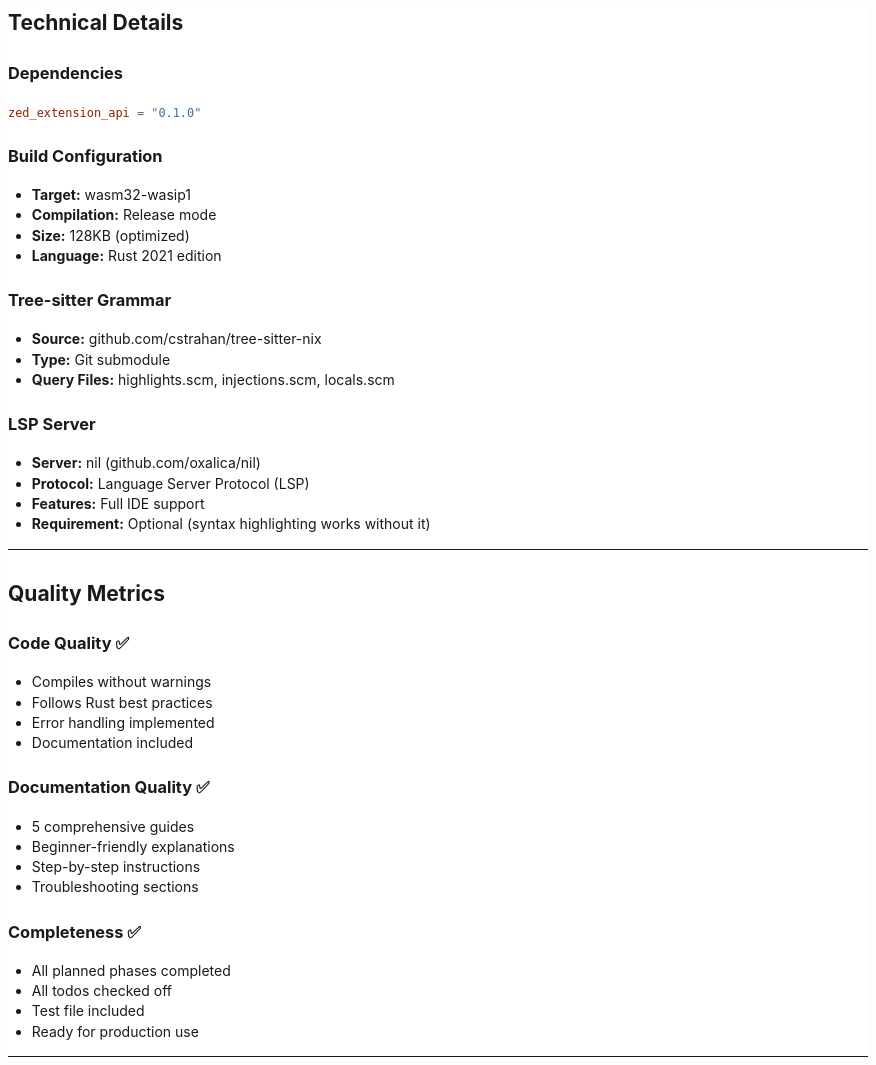 
## Technical Details

### Dependencies
```toml
zed_extension_api = "0.1.0"
```

### Build Configuration
- **Target:** wasm32-wasip1
- **Compilation:** Release mode
- **Size:** 128KB (optimized)
- **Language:** Rust 2021 edition

### Tree-sitter Grammar
- **Source:** github.com/cstrahan/tree-sitter-nix
- **Type:** Git submodule
- **Query Files:** highlights.scm, injections.scm, locals.scm

### LSP Server
- **Server:** nil (github.com/oxalica/nil)
- **Protocol:** Language Server Protocol (LSP)
- **Features:** Full IDE support
- **Requirement:** Optional (syntax highlighting works without it)

---

## Quality Metrics

### Code Quality ✅
- Compiles without warnings
- Follows Rust best practices
- Error handling implemented
- Documentation included

### Documentation Quality ✅
- 5 comprehensive guides
- Beginner-friendly explanations
- Step-by-step instructions
- Troubleshooting sections

### Completeness ✅
- All planned phases completed
- All todos checked off
- Test file included
- Ready for production use

---
